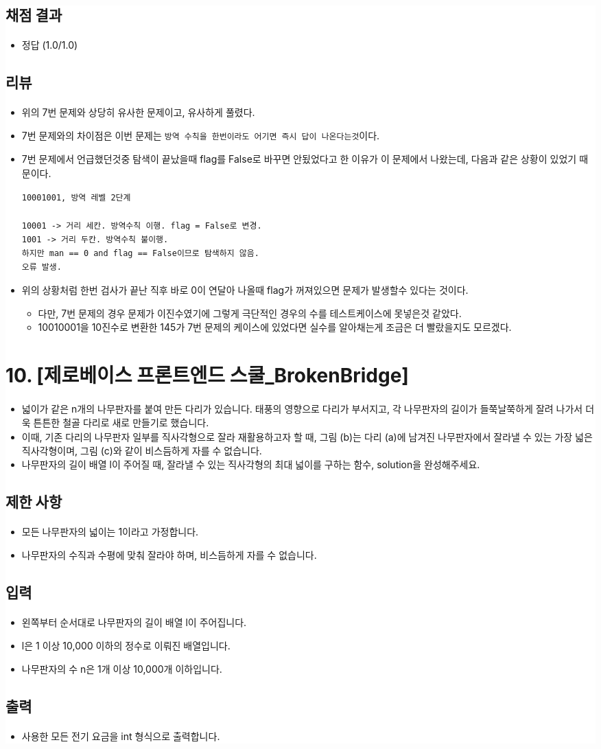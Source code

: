 ## 채점 결과

* 정답 (1.0/1.0)

## 리뷰

* 위의 7번 문제와 상당히 유사한 문제이고, 유사하게 풀렸다.

* 7번 문제와의 차이점은 이번 문제는 ```방역 수칙을 한번이라도 어기면 즉시 답이 나온다는것```이다.

* 7번 문제에서 언급했던것중 탐색이 끝났을때 flag를 False로 바꾸면 안됬었다고 한 이유가 이 문제에서 나왔는데, 다음과 같은 상황이 있었기 때문이다.

	```
	10001001, 방역 레벨 2단계

	10001 -> 거리 세칸. 방역수칙 이행. flag = False로 변경.
	1001 -> 거리 두칸. 방역수칙 불이행.
	하지만 man == 0 and flag == False이므로 탐색하지 않음.
	오류 발생.
	```

* 위의 상황처럼 한번 검사가 끝난 직후 바로 0이 연달아 나올때 flag가 꺼져있으면 문제가 발생할수 있다는 것이다.

	* 다만, 7번 문제의 경우 문제가 이진수였기에 그렇게 극단적인 경우의 수를 테스트케이스에 못넣은것 같았다.
	* 10010001을 10진수로 변환한 145가 7번 문제의 케이스에 있었다면 실수를 알아채는게 조금은 더 빨랐을지도 모르겠다.


# 10. [제로베이스 프론트엔드 스쿨_BrokenBridge]

* 넓이가 같은 n개의 나무판자를 붙여 만든 다리가 있습니다. 태풍의 영향으로 다리가 부서지고, 각 나무판자의 길이가 들쭉날쭉하게 잘려 나가서 더욱 튼튼한 철골 다리로 새로 만들기로 했습니다.
* 이때, 기존 다리의 나무판자 일부를 직사각형으로 잘라 재활용하고자 할 때, 그림 (b)는 다리 (a)에 남겨진 나무판자에서 잘라낼 수 있는 가장 넓은 직사각형이며, 그림 (c)와 같이 비스듬하게 자를 수 없습니다.
* 나무판자의 길이 배열 l이 주어질 때, 잘라낼 수 있는 직사각형의 최대 넓이를 구하는 함수, solution을 완성해주세요.


## 제한 사항

* 모든 나무판자의 넓이는 1이라고 가정합니다.

* 나무판자의 수직과 수평에 맞춰 잘라야 하며, 비스듬하게 자를 수 없습니다.

## 입력

* 왼쪽부터 순서대로 나무판자의 길이 배열 l이 주어집니다.

* l은 1 이상 10,000 이하의 정수로 이뤄진 배열입니다.

* 나무판자의 수 n은 1개 이상 10,000개 이하입니다.

## 출력

* 사용한 모든 전기 요금을 int 형식으로 출력합니다.
